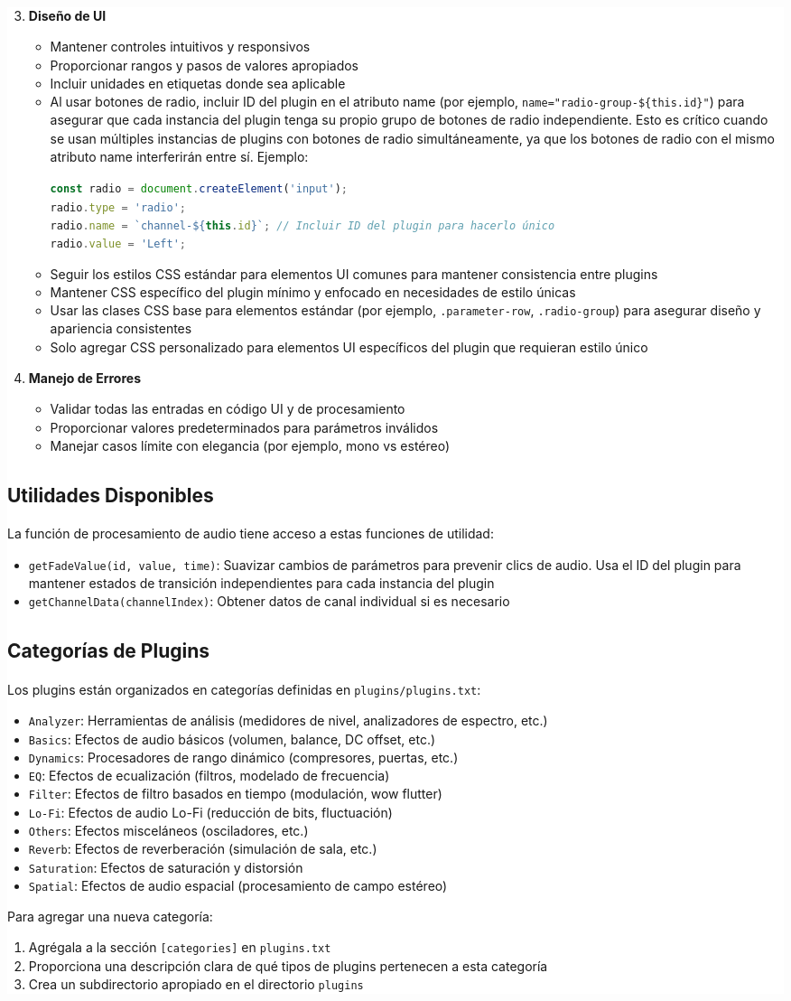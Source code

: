 3. **Diseño de UI**
   - Mantener controles intuitivos y responsivos
   - Proporcionar rangos y pasos de valores apropiados
   - Incluir unidades en etiquetas donde sea aplicable
   - Al usar botones de radio, incluir ID del plugin en el atributo name (por ejemplo, `name="radio-group-${this.id}"`) para asegurar que cada instancia del plugin tenga su propio grupo de botones de radio independiente. Esto es crítico cuando se usan múltiples instancias de plugins con botones de radio simultáneamente, ya que los botones de radio con el mismo atributo name interferirán entre sí. Ejemplo:
     ```javascript
     const radio = document.createElement('input');
     radio.type = 'radio';
     radio.name = `channel-${this.id}`; // Incluir ID del plugin para hacerlo único
     radio.value = 'Left';
     ```
   - Seguir los estilos CSS estándar para elementos UI comunes para mantener consistencia entre plugins
   - Mantener CSS específico del plugin mínimo y enfocado en necesidades de estilo únicas
   - Usar las clases CSS base para elementos estándar (por ejemplo, `.parameter-row`, `.radio-group`) para asegurar diseño y apariencia consistentes
   - Solo agregar CSS personalizado para elementos UI específicos del plugin que requieran estilo único

4. **Manejo de Errores**
   - Validar todas las entradas en código UI y de procesamiento
   - Proporcionar valores predeterminados para parámetros inválidos
   - Manejar casos límite con elegancia (por ejemplo, mono vs estéreo)

## Utilidades Disponibles

La función de procesamiento de audio tiene acceso a estas funciones de utilidad:

- `getFadeValue(id, value, time)`: Suavizar cambios de parámetros para prevenir clics de audio. Usa el ID del plugin para mantener estados de transición independientes para cada instancia del plugin
- `getChannelData(channelIndex)`: Obtener datos de canal individual si es necesario

## Categorías de Plugins

Los plugins están organizados en categorías definidas en `plugins/plugins.txt`:

- `Analyzer`: Herramientas de análisis (medidores de nivel, analizadores de espectro, etc.)
- `Basics`: Efectos de audio básicos (volumen, balance, DC offset, etc.)
- `Dynamics`: Procesadores de rango dinámico (compresores, puertas, etc.)
- `EQ`: Efectos de ecualización (filtros, modelado de frecuencia)
- `Filter`: Efectos de filtro basados en tiempo (modulación, wow flutter)
- `Lo-Fi`: Efectos de audio Lo-Fi (reducción de bits, fluctuación)
- `Others`: Efectos misceláneos (osciladores, etc.)
- `Reverb`: Efectos de reverberación (simulación de sala, etc.)
- `Saturation`: Efectos de saturación y distorsión
- `Spatial`: Efectos de audio espacial (procesamiento de campo estéreo)

Para agregar una nueva categoría:
1. Agrégala a la sección `[categories]` en `plugins.txt`
2. Proporciona una descripción clara de qué tipos de plugins pertenecen a esta categoría
3. Crea un subdirectorio apropiado en el directorio `plugins`
